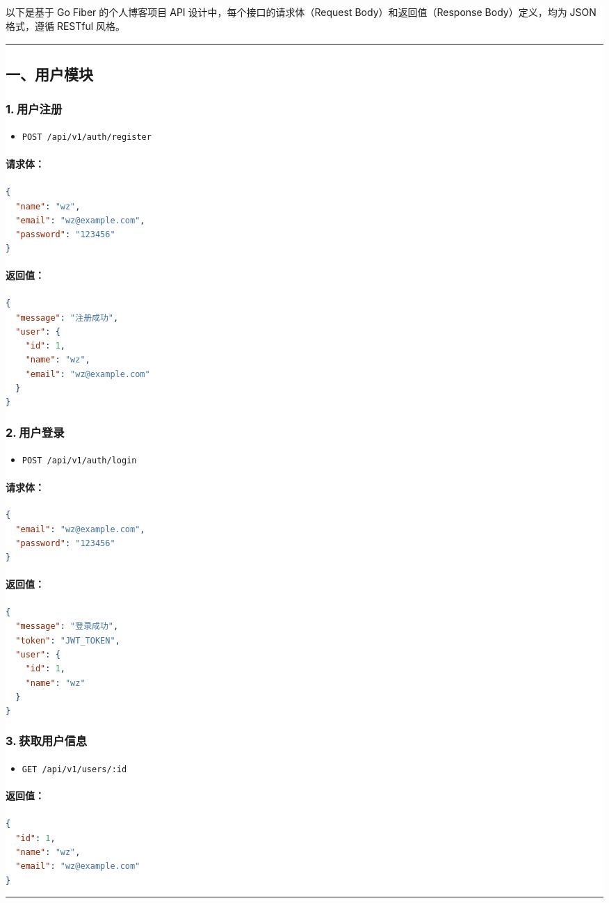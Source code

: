 以下是基于 Go Fiber 的个人博客项目 API 设计中，每个接口的请求体（Request Body）和返回值（Response Body）定义，均为 JSON 格式，遵循 RESTful 风格。

---

## 一、用户模块

### 1. 用户注册
- `POST /api/v1/auth/register`
#### 请求体：
```json
{
  "name": "wz",
  "email": "wz@example.com",
  "password": "123456"
}
```
#### 返回值：
```json
{
  "message": "注册成功",
  "user": {
    "id": 1,
    "name": "wz",
    "email": "wz@example.com"
  }
}
```

### 2. 用户登录
- `POST /api/v1/auth/login`
#### 请求体：
```json
{
  "email": "wz@example.com",
  "password": "123456"
}
```
#### 返回值：
```json
{
  "message": "登录成功",
  "token": "JWT_TOKEN",
  "user": {
    "id": 1,
    "name": "wz"
  }
}
```

### 3. 获取用户信息
- `GET /api/v1/users/:id`
#### 返回值：
```json
{
  "id": 1,
  "name": "wz",
  "email": "wz@example.com"
}
```

---
